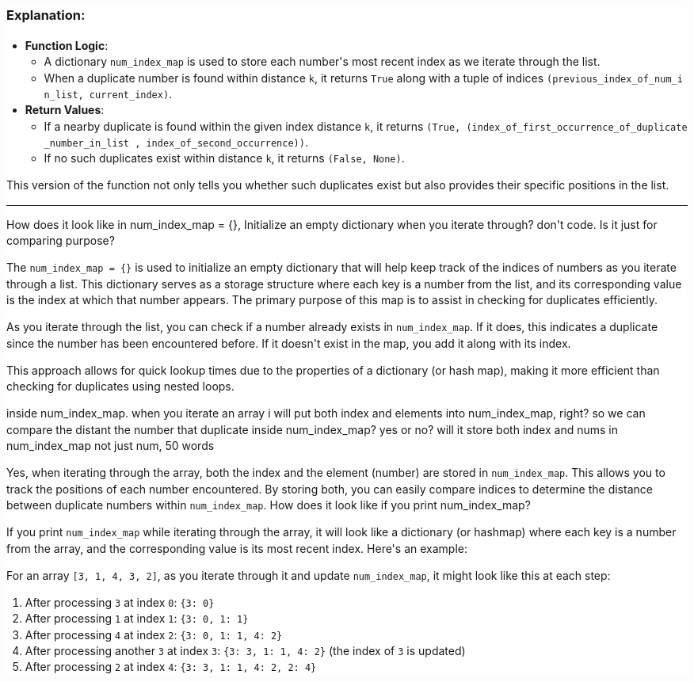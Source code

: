 ### Explanation:

- **Function Logic**:
  - A dictionary `num_index_map` is used to store each number's most recent index as we iterate through the list.
  - When a duplicate number is found within distance `k`, it returns `True` along with a tuple of indices `(previous_index_of_num_in_list, current_index)`.
- **Return Values**:
  - If a nearby duplicate is found within the given index distance `k`, it returns `(True, (index_of_first_occurrence_of_duplicate_number_in_list , index_of_second_occurrence))`.
  - If no such duplicates exist within distance `k`, it returns `(False, None)`.

This version of the function not only tells you whether such duplicates exist but also provides their specific positions in the list.



---

How does it look like in num_index_map = {},  Initialize an empty dictionary when you iterate through? don't code. Is it just for comparing purpose?

 The `num_index_map = {}` is used to initialize an empty dictionary that will help keep track of the indices of numbers as you iterate through a list. This dictionary serves as a storage structure where each key is a number from the list, and its corresponding value is the index at which that number appears. The primary purpose of this map is to assist in checking for duplicates efficiently.

As you iterate through the list, you can check if a number already exists in `num_index_map`. If it does, this indicates a duplicate since the number has been encountered before. If it doesn't exist in the map, you add it along with its index.

This approach allows for quick lookup times due to the properties of a dictionary (or hash map), making it more efficient than checking for duplicates using nested loops.

inside num_index_map. when you iterate an array i will put both index and elements into num_index_map, right? so we can compare the distant the number that duplicate inside num_index_map? yes or no? will it store both index and nums in num_index_map not just num, 50 words

Yes, when iterating through the array, both the index and the element (number) are stored in `num_index_map`. This allows you to track the positions of each number encountered. By storing both, you can easily compare indices to determine the distance between duplicate numbers within `num_index_map`.
How does it look like if you print num_index_map?



If you print `num_index_map` while iterating through the array, it will look like a dictionary (or hashmap) where each key is a number from the array, and the corresponding value is its most recent index. Here's an example:

For an array `[3, 1, 4, 3, 2]`, as you iterate through it and update `num_index_map`, it might look like this at each step:

1. After processing `3` at index `0`: `{3: 0}`
2. After processing `1` at index `1`: `{3: 0, 1: 1}`
3. After processing `4` at index `2`: `{3: 0, 1: 1, 4: 2}`
4. After processing another `3` at index `3`: `{3: 3, 1: 1, 4: 2}` (the index of `3` is updated)
5. After processing `2` at index `4`: `{3: 3, 1: 1, 4: 2, 2: 4}`
